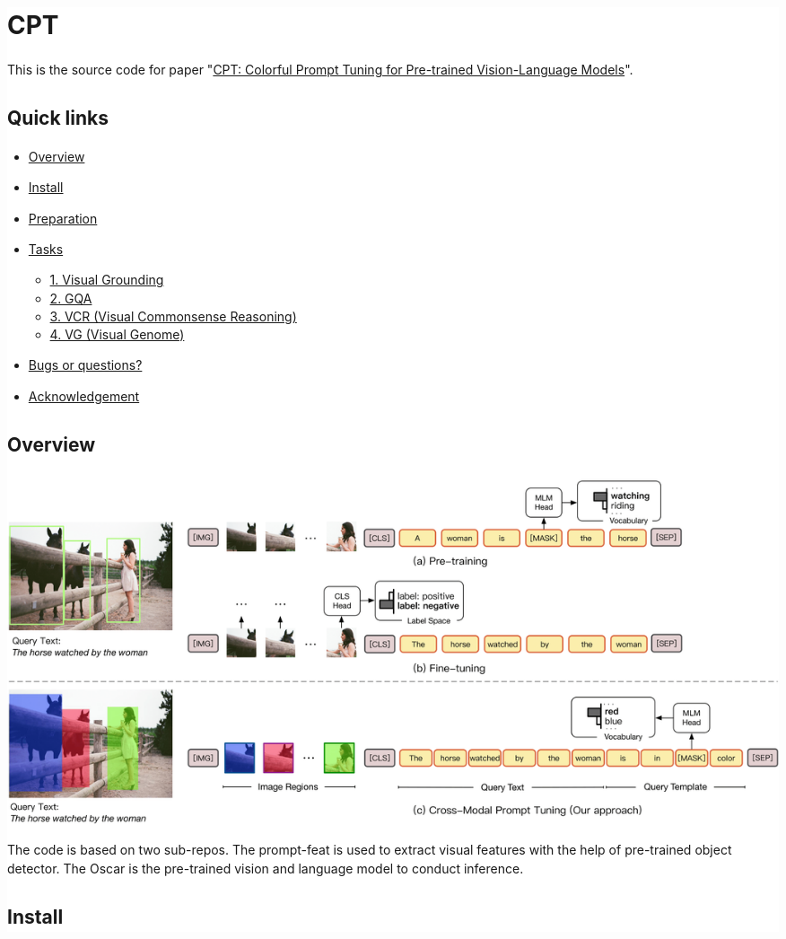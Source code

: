 # CPT

This is the source code for paper "[CPT: Colorful Prompt Tuning for Pre-trained Vision-Language Models](https://arxiv.org/abs/2109.11797)".

## Quick links

* [Overview](#overview)

* [Install](#install)

* [Preparation](#preparation)

* [Tasks](#tasks)
    * [1. Visual Grounding](#1-visual-grounding)
    * [2. GQA](#2-gqa)
    * [3. VCR (Visual Commonsense Reasoning)](#3-vcr-visual-commonsense-reasoning)
    * [4. VG (Visual Genome)](#4-vg-visual-genome)
* [Bugs or questions?](#bugs-or-questions)

* [Acknowledgement](#acknowledgement)

## Overview
![alt text](demo/teaser.png "Illustration of CPT")

The code is based on two sub-repos. The prompt-feat is used to extract visual features with the help of pre-trained object detector. The Oscar is the pre-trained vision and language model to conduct inference.

## Install
